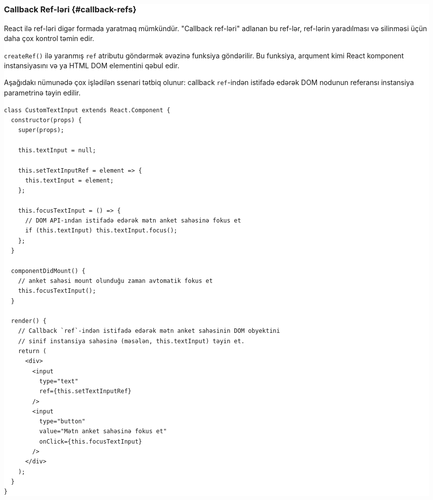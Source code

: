### Callback Ref-ləri {#callback-refs}

React ilə ref-ləri digər formada yaratmaq mümkündür. "Callback ref-ləri" adlanan bu ref-lər, ref-lərin yaradılması və silinməsi üçün daha çox kontrol təmin edir.

`createRef()` ilə yaranmış `ref` atributu göndərmək əvəzinə funksiya göndərilir. Bu funksiya, arqument kimi React komponent instansiyasını və ya HTML DOM elementini qəbul edir. 

Aşağıdakı nümunədə çox işlədilən ssenari tətbiq olunur: callback `ref`-indən istifadə edərək DOM nodunun referansı instansiya parametrinə təyin edilir.

```javascript{5,7-9,11-14,19,29,34}
class CustomTextInput extends React.Component {
  constructor(props) {
    super(props);

    this.textInput = null;

    this.setTextInputRef = element => {
      this.textInput = element;
    };

    this.focusTextInput = () => {
      // DOM API-ından istifadə edərək mətn anket sahəsinə fokus et
      if (this.textInput) this.textInput.focus();
    };
  }

  componentDidMount() {
    // anket sahəsi mount olunduğu zaman avtomatik fokus et
    this.focusTextInput();
  }

  render() {
    // Callback `ref`-indən istifadə edərək mətn anket sahəsinin DOM obyektini
    // sinif instansiya sahəsinə (məsələn, this.textInput) təyin et.
    return (
      <div>
        <input
          type="text"
          ref={this.setTextInputRef}
        />
        <input
          type="button"
          value="Mətn anket sahəsinə fokus et"
          onClick={this.focusTextInput}
        />
      </div>
    );
  }
}
```
